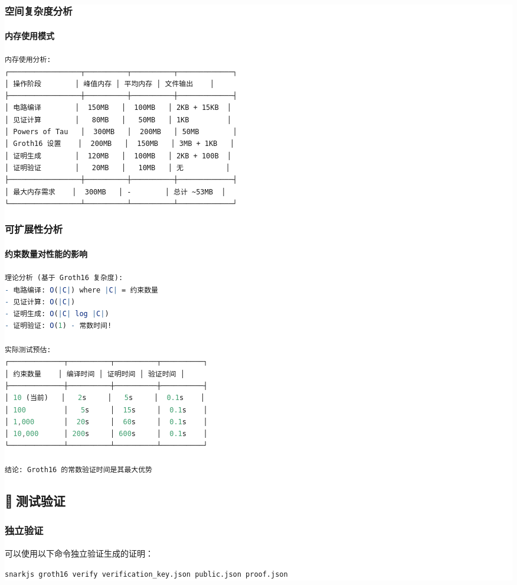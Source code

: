 ### 空间复杂度分析

#### 内存使用模式
```
内存使用分析:
┌─────────────────┬──────────┬──────────┬─────────────┐
│ 操作阶段        │ 峰值内存 │ 平均内存 │ 文件输出    │
├─────────────────┼──────────┼──────────┼─────────────┤
│ 电路编译        │  150MB   │  100MB   │ 2KB + 15KB  │
│ 见证计算        │   80MB   │   50MB   │ 1KB         │
│ Powers of Tau   │  300MB   │  200MB   │ 50MB        │
│ Groth16 设置    │  200MB   │  150MB   │ 3MB + 1KB   │
│ 证明生成        │  120MB   │  100MB   │ 2KB + 100B  │
│ 证明验证        │   20MB   │   10MB   │ 无          │
├─────────────────┼──────────┼──────────┼─────────────┤
│ 最大内存需求    │  300MB   │ -        │ 总计 ~53MB  │
└─────────────────┴──────────┴──────────┴─────────────┘
```

### 可扩展性分析

#### 约束数量对性能的影响
```mathematica
理论分析 (基于 Groth16 复杂度):
- 电路编译: O(|C|) where |C| = 约束数量
- 见证计算: O(|C|)  
- 证明生成: O(|C| log |C|)
- 证明验证: O(1) - 常数时间!

实际测试预估:
┌─────────────┬──────────┬──────────┬──────────┐
│ 约束数量    │ 编译时间 │ 证明时间 │ 验证时间 │
├─────────────┼──────────┼──────────┼──────────┤
│ 10 (当前)   │   2s     │   5s     │  0.1s    │
│ 100         │   5s     │  15s     │  0.1s    │
│ 1,000       │  20s     │  60s     │  0.1s    │
│ 10,000      │ 200s     │ 600s     │  0.1s    │
└─────────────┴──────────┴──────────┴──────────┘

结论: Groth16 的常数验证时间是其最大优势
```

## 🧪 测试验证

### 独立验证
可以使用以下命令独立验证生成的证明：

```bash
snarkjs groth16 verify verification_key.json public.json proof.json
```
